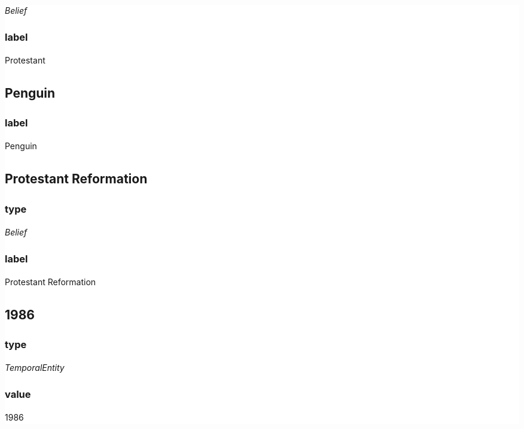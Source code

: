 
*Belief*

### label


Protestant

## Penguin

### label


Penguin

## Protestant Reformation

### type


*Belief*

### label


Protestant Reformation

## 1986

### type


*TemporalEntity*

### value


1986